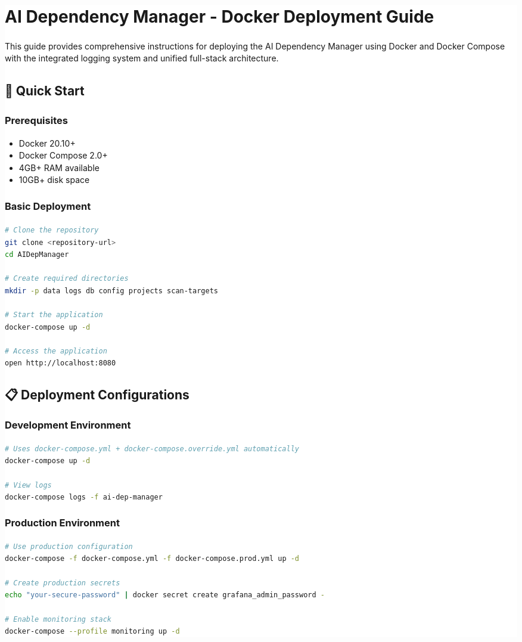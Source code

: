 # AI Dependency Manager - Docker Deployment Guide

This guide provides comprehensive instructions for deploying the AI Dependency Manager using Docker and Docker Compose with the integrated logging system and unified full-stack architecture.

## 🚀 Quick Start

### Prerequisites
- Docker 20.10+ 
- Docker Compose 2.0+
- 4GB+ RAM available
- 10GB+ disk space

### Basic Deployment
```bash
# Clone the repository
git clone <repository-url>
cd AIDepManager

# Create required directories
mkdir -p data logs db config projects scan-targets

# Start the application
docker-compose up -d

# Access the application
open http://localhost:8080
```

## 📋 Deployment Configurations

### Development Environment
```bash
# Uses docker-compose.yml + docker-compose.override.yml automatically
docker-compose up -d

# View logs
docker-compose logs -f ai-dep-manager
```

### Production Environment
```bash
# Use production configuration
docker-compose -f docker-compose.yml -f docker-compose.prod.yml up -d

# Create production secrets
echo "your-secure-password" | docker secret create grafana_admin_password -

# Enable monitoring stack
docker-compose --profile monitoring up -d
```
